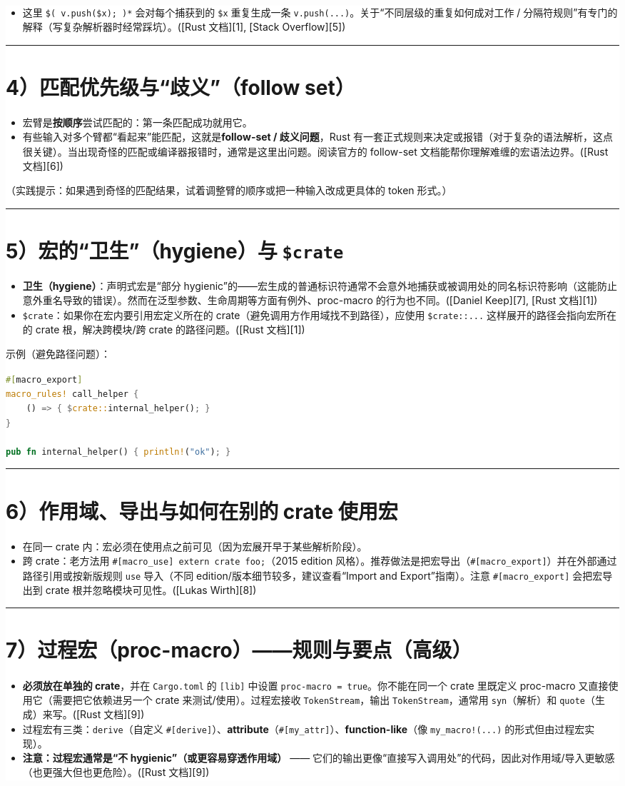 * 这里 `$( v.push($x); )*` 会对每个捕获到的 `$x` 重复生成一条 `v.push(...)`。关于“不同层级的重复如何成对工作 / 分隔符规则”有专门的解释（写复杂解析器时经常踩坑）。([Rust 文档][1], [Stack Overflow][5])

---

# 4）匹配优先级与“歧义”（follow set）

* 宏臂是**按顺序**尝试匹配的：第一条匹配成功就用它。
* 有些输入对多个臂都“看起来”能匹配，这就是**follow-set / 歧义问题**，Rust 有一套正式规则来决定或报错（对于复杂的语法解析，这点很关键）。当出现奇怪的匹配或编译器报错时，通常是这里出问题。阅读官方的 follow-set 文档能帮你理解难缠的宏语法边界。([Rust 文档][6])

（实践提示：如果遇到奇怪的匹配结果，试着调整臂的顺序或把一种输入改成更具体的 token 形式。）

---

# 5）宏的“卫生”（hygiene）与 `$crate`

* **卫生（hygiene）**：声明式宏是“部分 hygienic”的——宏生成的普通标识符通常不会意外地捕获或被调用处的同名标识符影响（这能防止意外重名导致的错误）。然而在泛型参数、生命周期等方面有例外、proc-macro 的行为也不同。([Daniel Keep][7], [Rust 文档][1])
* `$crate`：如果你在宏内要引用宏定义所在的 crate（避免调用方作用域找不到路径），应使用 `$crate::...` 这样展开的路径会指向宏所在的 crate 根，解决跨模块/跨 crate 的路径问题。([Rust 文档][1])

示例（避免路径问题）：

```rust
#[macro_export]
macro_rules! call_helper {
    () => { $crate::internal_helper(); }
}

pub fn internal_helper() { println!("ok"); }
```

---

# 6）作用域、导出与如何在别的 crate 使用宏

* 在同一 crate 内：宏必须在使用点之前可见（因为宏展开早于某些解析阶段）。
* 跨 crate：老方法用 `#[macro_use] extern crate foo;`（2015 edition 风格）。推荐做法是把宏导出（`#[macro_export]`）并在外部通过路径引用或按新版规则 `use` 导入（不同 edition/版本细节较多，建议查看“Import and Export”指南）。注意 `#[macro_export]` 会把宏导出到 crate 根并忽略模块可见性。([Lukas Wirth][8])

---

# 7）过程宏（proc-macro）——规则与要点（高级）

* **必须放在单独的 crate**，并在 `Cargo.toml` 的 `[lib]` 中设置 `proc-macro = true`。你不能在同一个 crate 里既定义 proc-macro 又直接使用它（需要把它依赖进另一个 crate 来测试/使用）。过程宏接收 `TokenStream`，输出 `TokenStream`，通常用 `syn`（解析）和 `quote`（生成）来写。([Rust 文档][9])
* 过程宏有三类：`derive`（自定义 `#[derive]`）、**attribute**（`#[my_attr]`）、**function-like**（像 `my_macro!(...)` 的形式但由过程宏实现）。
* **注意：过程宏通常是“不 hygienic”（或更容易穿透作用域）** —— 它们的输出更像“直接写入调用处”的代码，因此对作用域/导入更敏感（也更强大但也更危险）。([Rust 文档][9])
